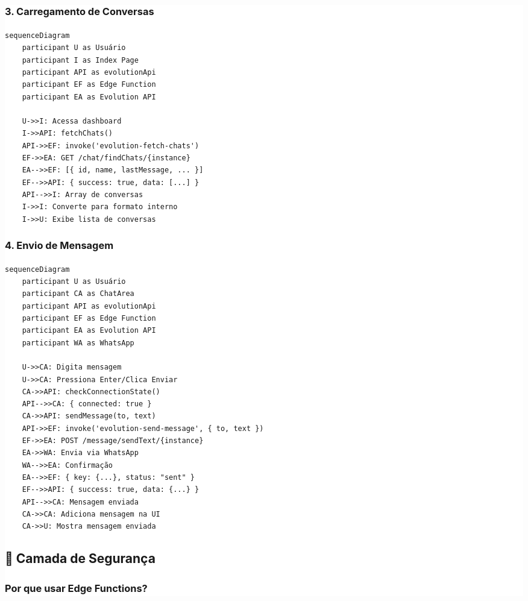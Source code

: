 ### 3. Carregamento de Conversas

```mermaid
sequenceDiagram
    participant U as Usuário
    participant I as Index Page
    participant API as evolutionApi
    participant EF as Edge Function
    participant EA as Evolution API

    U->>I: Acessa dashboard
    I->>API: fetchChats()
    API->>EF: invoke('evolution-fetch-chats')
    EF->>EA: GET /chat/findChats/{instance}
    EA-->>EF: [{ id, name, lastMessage, ... }]
    EF-->>API: { success: true, data: [...] }
    API-->>I: Array de conversas
    I->>I: Converte para formato interno
    I->>U: Exibe lista de conversas
```

### 4. Envio de Mensagem

```mermaid
sequenceDiagram
    participant U as Usuário
    participant CA as ChatArea
    participant API as evolutionApi
    participant EF as Edge Function
    participant EA as Evolution API
    participant WA as WhatsApp

    U->>CA: Digita mensagem
    U->>CA: Pressiona Enter/Clica Enviar
    CA->>API: checkConnectionState()
    API-->>CA: { connected: true }
    CA->>API: sendMessage(to, text)
    API->>EF: invoke('evolution-send-message', { to, text })
    EF->>EA: POST /message/sendText/{instance}
    EA->>WA: Envia via WhatsApp
    WA-->>EA: Confirmação
    EA-->>EF: { key: {...}, status: "sent" }
    EF-->>API: { success: true, data: {...} }
    API-->>CA: Mensagem enviada
    CA->>CA: Adiciona mensagem na UI
    CA->>U: Mostra mensagem enviada
```

## 🔐 Camada de Segurança

### Por que usar Edge Functions?
